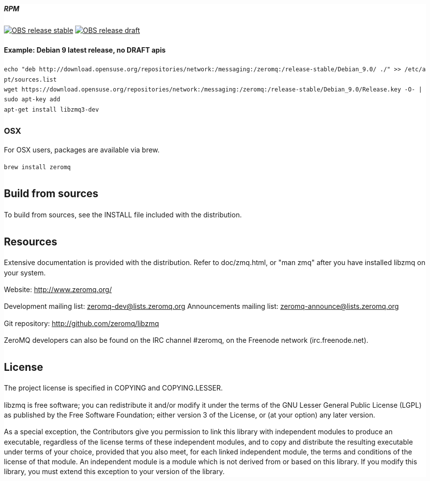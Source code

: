 ##### RPM

[![OBS release stable](https://img.shields.io/badge/OBS%20master-stable-yellow.svg)](http://software.opensuse.org/download.html?project=network%3Amessaging%3Azeromq%3Agit-stable&package=zeromq-devel)
[![OBS release draft](https://img.shields.io/badge/OBS%20master-draft-yellow.svg)](http://software.opensuse.org/download.html?project=network%3Amessaging%3Azeromq%3Agit-draft&package=zeromq-devel)

#### Example: Debian 9 latest release, no DRAFT apis

    echo "deb http://download.opensuse.org/repositories/network:/messaging:/zeromq:/release-stable/Debian_9.0/ ./" >> /etc/apt/sources.list
    wget https://download.opensuse.org/repositories/network:/messaging:/zeromq:/release-stable/Debian_9.0/Release.key -O- | sudo apt-key add
    apt-get install libzmq3-dev

### OSX

For OSX users, packages are available via brew.

    brew install zeromq

## Build from sources <a name="build"/>

To build from sources, see the INSTALL file included with the distribution.

## Resources

Extensive documentation is provided with the distribution. Refer to
doc/zmq.html, or "man zmq" after you have installed libzmq on your system.

Website: http://www.zeromq.org/

Development mailing list: zeromq-dev@lists.zeromq.org
Announcements mailing list: zeromq-announce@lists.zeromq.org

Git repository: http://github.com/zeromq/libzmq

ZeroMQ developers can also be found on the IRC channel #zeromq, on the
Freenode network (irc.freenode.net).

## License

The project license is specified in COPYING and COPYING.LESSER.

libzmq is free software; you can redistribute it and/or modify it under
the terms of the GNU Lesser General Public License (LGPL) as published
by the Free Software Foundation; either version 3 of the License, or
(at your option) any later version.

As a special exception, the Contributors give you permission to link
this library with independent modules to produce an executable,
regardless of the license terms of these independent modules, and to
copy and distribute the resulting executable under terms of your choice,
provided that you also meet, for each linked independent module, the
terms and conditions of the license of that module. An independent
module is a module which is not derived from or based on this library.
If you modify this library, you must extend this exception to your
version of the library.
